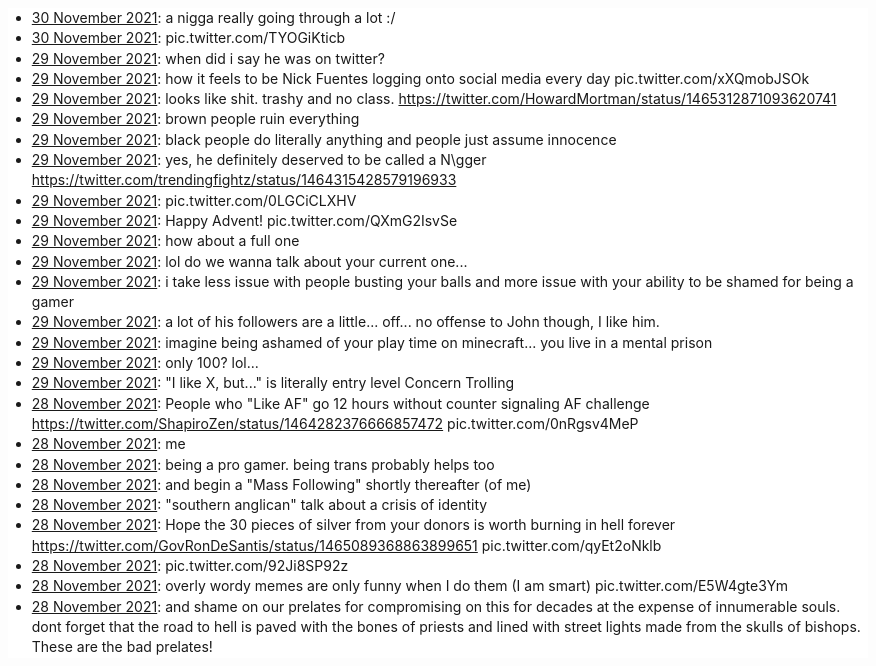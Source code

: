 * [30 November 2021](https://web.archive.org/web/20211201221841/https://twitter.com/AFJanny/status/1465561841250283527): a nigga really going through a lot :/ 
* [30 November 2021](https://web.archive.org/web/20211201223459/https://twitter.com/AFJanny/status/1465556518909132801): pic.twitter.com/TYOGiKticb 
* [29 November 2021](https://web.archive.org/web/20211201184111/https://twitter.com/AFJanny/status/1465397504636297228): when did i say he was on twitter? 
* [29 November 2021](https://web.archive.org/web/20211201183920/https://twitter.com/AFJanny/status/1465396407108575251): how it feels to be Nick Fuentes logging onto social media every day pic.twitter.com/xXQmobJSOk 
* [29 November 2021](https://web.archive.org/web/20211201183400/https://twitter.com/AFJanny/status/1465394901319880706): looks like shit. trashy and no class. https://twitter.com/HowardMortman/status/1465312871093620741 
* [29 November 2021](https://web.archive.org/web/20211201183627/https://twitter.com/AFJanny/status/1465387936883564550): brown people ruin everything 
* [29 November 2021](https://web.archive.org/web/20211130150512/https://twitter.com/AFJanny/status/1465132895476068358): black people do literally anything and people just assume innocence 
* [29 November 2021](https://web.archive.org/web/20211130150309/https://twitter.com/AFJanny/status/1465131621322002432): yes, he definitely deserved to be called a N\gger  https://twitter.com/trendingfightz/status/1464315428579196933 
* [29 November 2021](https://web.archive.org/web/20211130140245/https://twitter.com/AFJanny/status/1465119429633662983): pic.twitter.com/0LGCiCLXHV 
* [29 November 2021](https://web.archive.org/web/20211130133054/https://twitter.com/AFJanny/status/1465112620340502529): Happy Advent! pic.twitter.com/QXmG2IsvSe 
* [29 November 2021](https://web.archive.org/web/20211130131804/https://twitter.com/AFJanny/status/1465109643622035458): how about a full one 
* [29 November 2021](https://web.archive.org/web/20211130131645/https://twitter.com/AFJanny/status/1465109331364491265): lol do we wanna talk about your current one... 
* [29 November 2021](https://web.archive.org/web/20211130131645/https://twitter.com/AFJanny/status/1465109331364491265): i take less issue with people busting your balls and more issue with your ability to be shamed for being a gamer 
* [29 November 2021](https://web.archive.org/web/20211130131020/https://twitter.com/AFJanny/status/1465107755392512000): a lot of his followers are a little... off... no offense to John though, I like him. 
* [29 November 2021](https://web.archive.org/web/20211130131608/https://twitter.com/AFJanny/status/1465109038174294017): imagine being ashamed of your play time on minecraft... you live in a mental prison 
* [29 November 2021](https://web.archive.org/web/20211130131315/https://twitter.com/AFJanny/status/1465108533880500232): only 100? lol... 
* [29 November 2021](https://web.archive.org/web/20211130131020/https://twitter.com/AFJanny/status/1465107755392512000): "I like X, but..." is literally entry level Concern Trolling 
* [28 November 2021](https://web.archive.org/web/20211130131020/https://twitter.com/AFJanny/status/1465107755392512000): People who "Like AF" go 12 hours without counter signaling AF challenge  https://twitter.com/ShapiroZen/status/1464282376666857472  pic.twitter.com/0nRgsv4MeP 
* [28 November 2021](https://web.archive.org/web/20211130130908/https://twitter.com/AFJanny/status/1465107530460315657): me 
* [28 November 2021](https://web.archive.org/web/20211130130448/https://twitter.com/AFJanny/status/1465106462997372936): being a pro gamer. being trans probably helps too 
* [28 November 2021](https://web.archive.org/web/20211130130058/https://twitter.com/AFJanny/status/1465105632084824066): and begin a "Mass Following" shortly thereafter (of me) 
* [28 November 2021](https://web.archive.org/web/20211130130002/https://twitter.com/AFJanny/status/1465105345471201290): "southern anglican" talk about a crisis of identity 
* [28 November 2021](https://web.archive.org/web/20211130125446/https://twitter.com/AFJanny/status/1465104174165770240): Hope the 30 pieces of silver from your donors is worth burning in hell forever  https://twitter.com/GovRonDeSantis/status/1465089368863899651  pic.twitter.com/qyEt2oNklb 
* [28 November 2021](https://web.archive.org/web/20211130125215/https://twitter.com/AFJanny/status/1465103537927602183): pic.twitter.com/92Ji8SP92z 
* [28 November 2021](https://web.archive.org/web/20211130125215/https://twitter.com/AFJanny/status/1465103537927602183): overly wordy memes are only funny when I do them  (I am smart) pic.twitter.com/E5W4gte3Ym 
* [28 November 2021](https://web.archive.org/web/20211130115050/https://twitter.com/AFJanny/status/1465090300267933700): and shame on our prelates for compromising on this for decades at the expense of innumerable souls. dont forget that the road to hell is paved with the bones of priests and lined with street lights made from the skulls of bishops. These are the bad prelates! 